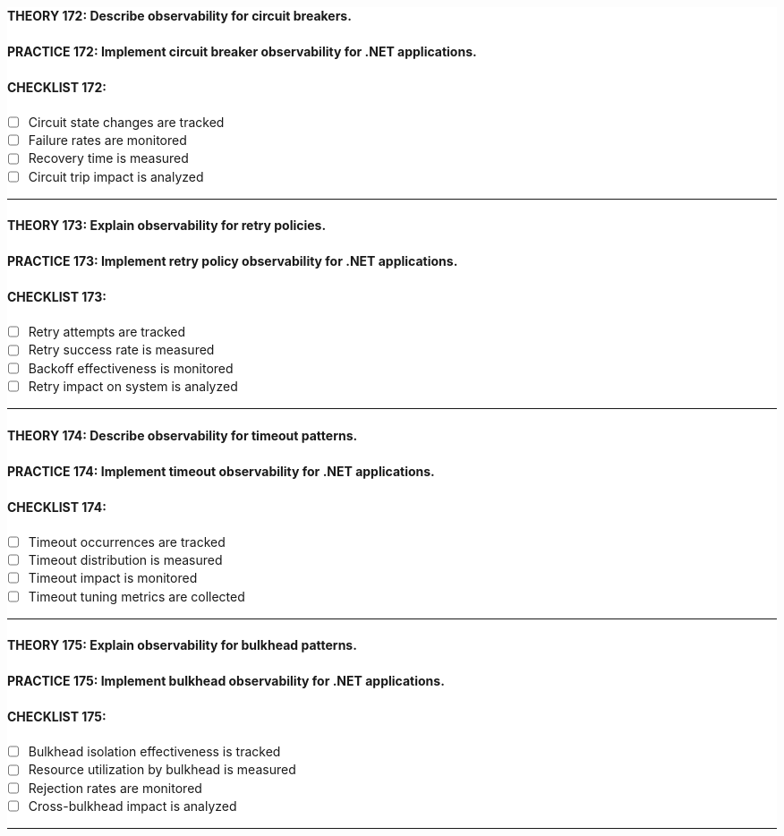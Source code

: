 
#### THEORY 172: Describe observability for circuit breakers.

#### PRACTICE 172: Implement circuit breaker observability for .NET applications.

#### CHECKLIST 172:

- [ ] Circuit state changes are tracked
- [ ] Failure rates are monitored
- [ ] Recovery time is measured
- [ ] Circuit trip impact is analyzed

---

#### THEORY 173: Explain observability for retry policies.

#### PRACTICE 173: Implement retry policy observability for .NET applications.

#### CHECKLIST 173:

- [ ] Retry attempts are tracked
- [ ] Retry success rate is measured
- [ ] Backoff effectiveness is monitored
- [ ] Retry impact on system is analyzed

---

#### THEORY 174: Describe observability for timeout patterns.

#### PRACTICE 174: Implement timeout observability for .NET applications.

#### CHECKLIST 174:

- [ ] Timeout occurrences are tracked
- [ ] Timeout distribution is measured
- [ ] Timeout impact is monitored
- [ ] Timeout tuning metrics are collected

---

#### THEORY 175: Explain observability for bulkhead patterns.

#### PRACTICE 175: Implement bulkhead observability for .NET applications.

#### CHECKLIST 175:

- [ ] Bulkhead isolation effectiveness is tracked
- [ ] Resource utilization by bulkhead is measured
- [ ] Rejection rates are monitored
- [ ] Cross-bulkhead impact is analyzed

---